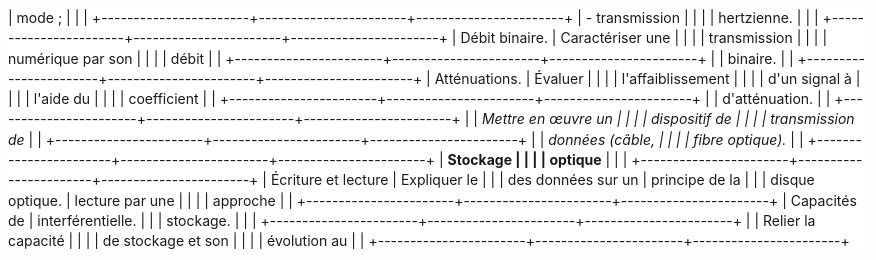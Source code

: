 |   mode ;              |                       |                       |
+-----------------------+-----------------------+-----------------------+
|   \- transmission     |                       |                       |
|   hertzienne.         |                       |                       |
+-----------------------+-----------------------+-----------------------+
|   Débit binaire.      |   Caractériser une    |                       |
|                       |   transmission        |                       |
|                       |   numérique par son   |                       |
|                       |   débit               |                       |
+-----------------------+-----------------------+-----------------------+
|                       |   binaire.            |                       |
+-----------------------+-----------------------+-----------------------+
|   Atténuations.       |   Évaluer             |                       |
|                       |   l'affaiblissement   |                       |
|                       |   d'un signal à       |                       |
|                       |   l'aide du           |                       |
|                       |   coefficient         |                       |
+-----------------------+-----------------------+-----------------------+
|                       |   d'atténuation.      |                       |
+-----------------------+-----------------------+-----------------------+
|                       |   *Mettre en œuvre un |                       |
|                       |   dispositif de       |                       |
|                       |   transmission de*    |                       |
+-----------------------+-----------------------+-----------------------+
|                       |   *données (câble,    |                       |
|                       |   fibre optique).*    |                       |
+-----------------------+-----------------------+-----------------------+
|   **Stockage          |                       |                       |
|   optique**           |                       |                       |
+-----------------------+-----------------------+-----------------------+
|   Écriture et lecture |   Expliquer le        |                       |
|   des données sur un  |   principe de la      |                       |
|   disque optique.     |   lecture par une     |                       |
|                       |   approche            |                       |
+-----------------------+-----------------------+-----------------------+
|   Capacités de        |   interférentielle.   |                       |
|   stockage.           |                       |                       |
+-----------------------+-----------------------+-----------------------+
|                       |   Relier la capacité  |                       |
|                       |   de stockage et son  |                       |
|                       |   évolution au        |                       |
+-----------------------+-----------------------+-----------------------+